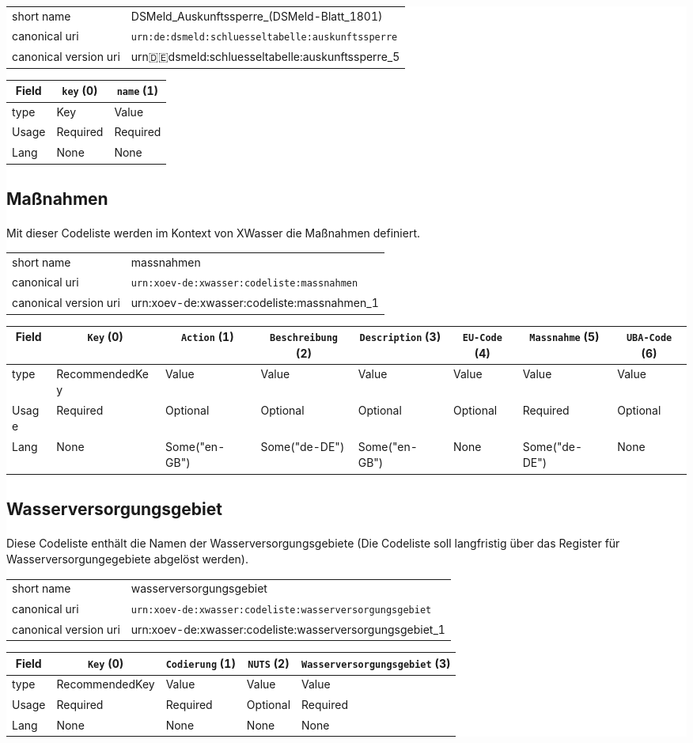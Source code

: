 | | |
| -- | -- |
| short name | DSMeld_Auskunftssperre_(DSMeld-Blatt_1801) |
| canonical uri | `urn:de:dsmeld:schluesseltabelle:auskunftssperre` |
| canonical version uri | urn:de:dsmeld:schluesseltabelle:auskunftssperre_5 |

| Field | `key` (0) | `name` (1) |
| -- | -- | -- |
| type | Key | Value |
| Usage | Required | Required |
| Lang | None | None |

## Maßnahmen

Mit dieser Codeliste werden im Kontext von XWasser die Maßnahmen definiert.

| | |
| -- | -- |
| short name | massnahmen |
| canonical uri | `urn:xoev-de:xwasser:codeliste:massnahmen` |
| canonical version uri | urn:xoev-de:xwasser:codeliste:massnahmen_1 |

| Field | `Key` (0) | `Action` (1) | `Beschreibung` (2) | `Description` (3) | `EU-Code` (4) | `Massnahme` (5) | `UBA-Code` (6) |
| -- | -- | -- | -- | -- | -- | -- | -- |
| type | RecommendedKey | Value | Value | Value | Value | Value | Value |
| Usage | Required | Optional | Optional | Optional | Optional | Required | Optional |
| Lang | None | Some("en-GB") | Some("de-DE") | Some("en-GB") | None | Some("de-DE") | None |

## Wasserversorgungsgebiet

Diese Codeliste enthält die Namen der Wasserversorgungsgebiete (Die Codeliste soll langfristig über das Register für Wasserversorgungegebiete abgelöst werden).

| | |
| -- | -- |
| short name | wasserversorgungsgebiet |
| canonical uri | `urn:xoev-de:xwasser:codeliste:wasserversorgungsgebiet` |
| canonical version uri | urn:xoev-de:xwasser:codeliste:wasserversorgungsgebiet_1 |

| Field | `Key` (0) | `Codierung` (1) | `NUTS` (2) | `Wasserversorgungsgebiet` (3) |
| -- | -- | -- | -- | -- |
| type | RecommendedKey | Value | Value | Value |
| Usage | Required | Required | Optional | Required |
| Lang | None | None | None | None |
